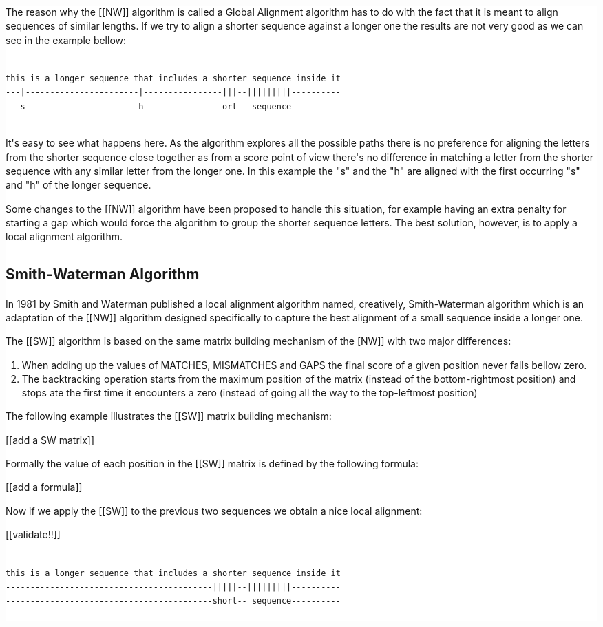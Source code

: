 The reason why the [[NW]] algorithm is called a Global Alignment algorithm has to do with the fact that it is meant to align sequences of similar lengths. If we try to align a shorter sequence against a longer one the results are not very good as we can see in the example bellow:

<pre>
<code class="python">
this is a longer sequence that includes a shorter sequence inside it
---|-----------------------|----------------|||--|||||||||----------
---s-----------------------h----------------ort-- sequence----------
</code>
</pre>

It's easy to see what happens here. As the algorithm explores all the possible paths there is no preference for aligning the letters from the shorter sequence close together as from a score point of view there's no difference in matching a letter from the shorter sequence with any similar letter from the longer one. In this example the "s" and the "h" are aligned with the first occurring "s" and "h" of the longer sequence.

Some changes to the [[NW]] algorithm have been proposed to handle this situation, for example having an extra penalty for starting a gap which would force the algorithm to group the shorter sequence letters. The best solution, however, is to apply a local alignment algorithm.

## Smith-Waterman Algorithm

In 1981 by Smith and Waterman published a local alignment algorithm named, creatively, Smith-Waterman algorithm which is an adaptation of the [[NW]] algorithm designed specifically to capture the best alignment of a small sequence inside a longer one.

The [[SW]] algorithm is based on the same matrix building mechanism of the [NW]] with two major differences:

1. When adding up the values of MATCHES, MISMATCHES and GAPS the final score of a given position never falls bellow zero.
2. The backtracking operation starts from the maximum position of the matrix (instead of the bottom-rightmost position) and stops ate the first time it encounters a zero (instead of going all the way to the top-leftmost position)

The following example illustrates the [[SW]] matrix building mechanism:

[[add a SW matrix]]

Formally the value of each position in the [[SW]] matrix is defined by the following formula:

[[add a formula]]

Now if we apply the [[SW]] to the previous two sequences we obtain a nice local alignment:

[[validate!!]]
<pre>
<code class="python">
this is a longer sequence that includes a shorter sequence inside it
------------------------------------------|||||--|||||||||----------
------------------------------------------short-- sequence----------
</code>
</pre>
